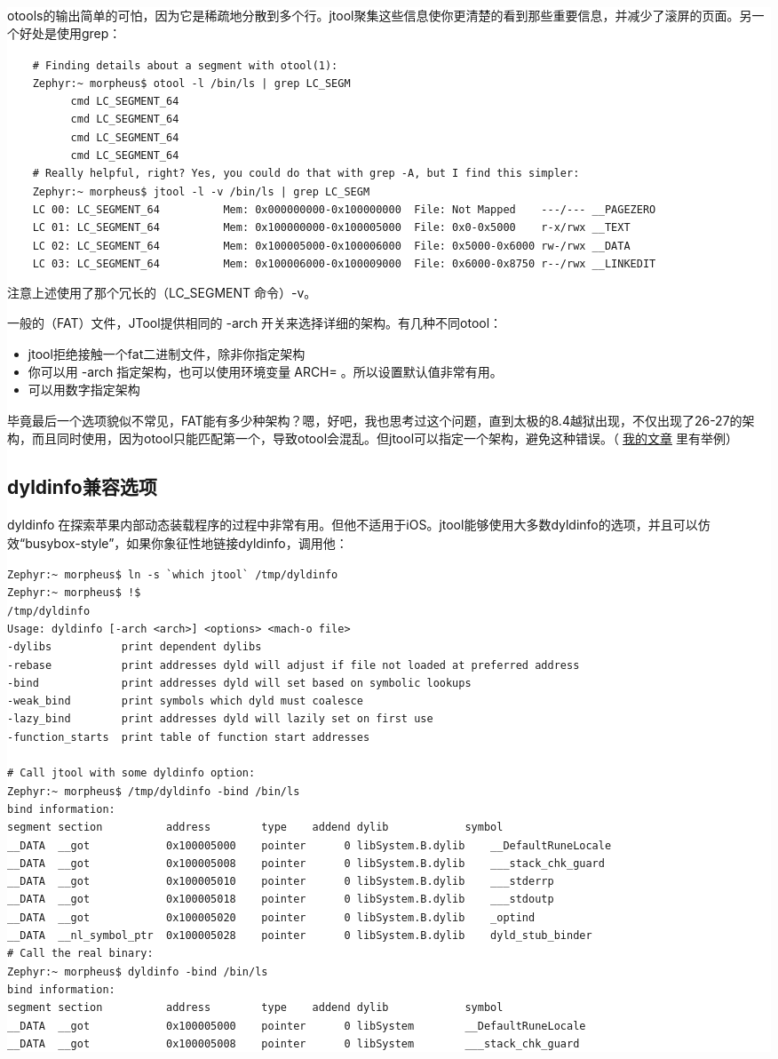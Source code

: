 

otools的输出简单的可怕，因为它是稀疏地分散到多个行。jtool聚集这些信息使你更清楚的看到那些重要信息，并减少了滚屏的页面。另一个好处是使用grep：

```
	# Finding details about a segment with otool(1):
	Zephyr:~ morpheus$ otool -l /bin/ls | grep LC_SEGM
	      cmd LC_SEGMENT_64
	      cmd LC_SEGMENT_64
	      cmd LC_SEGMENT_64
	      cmd LC_SEGMENT_64
	# Really helpful, right? Yes, you could do that with grep -A, but I find this simpler: 
	Zephyr:~ morpheus$ jtool -l -v /bin/ls | grep LC_SEGM
	LC 00: LC_SEGMENT_64          Mem: 0x000000000-0x100000000	File: Not Mapped	---/---	__PAGEZERO
	LC 01: LC_SEGMENT_64          Mem: 0x100000000-0x100005000	File: 0x0-0x5000	r-x/rwx	__TEXT
	LC 02: LC_SEGMENT_64          Mem: 0x100005000-0x100006000	File: 0x5000-0x6000	rw-/rwx	__DATA
	LC 03: LC_SEGMENT_64          Mem: 0x100006000-0x100009000	File: 0x6000-0x8750	r--/rwx	__LINKEDIT
```


注意上述使用了那个冗长的（LC_SEGMENT 命令）-v。

一般的（FAT）文件，JTool提供相同的 -arch 开关来选择详细的架构。有几种不同otool：


- jtool拒绝接触一个fat二进制文件，除非你指定架构
- 你可以用 -arch 指定架构，也可以使用环境变量  ARCH= 。所以设置默认值非常有用。
- 可以用数字指定架构

毕竟最后一个选项貌似不常见，FAT能有多少种架构？嗯，好吧，我也思考过这个问题，直到太极的8.4越狱出现，不仅出现了26-27的架构，而且同时使用，因为otool只能匹配第一个，导致otool会混乱。但jtool可以指定一个架构，避免这种错误。（ [我的文章](http://www.newosxbook.com/articles/28DaysLater.html#codesigning) 里有举例）

## dyldinfo兼容选项

dyldinfo 在探索苹果内部动态装载程序的过程中非常有用。但他不适用于iOS。jtool能够使用大多数dyldinfo的选项，并且可以仿效“busybox-style”，如果你象征性地链接dyldinfo，调用他：

```
Zephyr:~ morpheus$ ln -s `which jtool` /tmp/dyldinfo
Zephyr:~ morpheus$ !$
/tmp/dyldinfo
Usage: dyldinfo [-arch <arch>] <options> <mach-o file>
-dylibs           print dependent dylibs
-rebase           print addresses dyld will adjust if file not loaded at preferred address
-bind             print addresses dyld will set based on symbolic lookups
-weak_bind        print symbols which dyld must coalesce
-lazy_bind        print addresses dyld will lazily set on first use
-function_starts  print table of function start addresses

# Call jtool with some dyldinfo option:
Zephyr:~ morpheus$ /tmp/dyldinfo -bind /bin/ls
bind information:
segment section          address        type    addend dylib            symbol
__DATA  __got            0x100005000    pointer      0 libSystem.B.dylib    __DefaultRuneLocale
__DATA  __got            0x100005008    pointer      0 libSystem.B.dylib    ___stack_chk_guard
__DATA  __got            0x100005010    pointer      0 libSystem.B.dylib    ___stderrp
__DATA  __got            0x100005018    pointer      0 libSystem.B.dylib    ___stdoutp
__DATA  __got            0x100005020    pointer      0 libSystem.B.dylib    _optind
__DATA  __nl_symbol_ptr  0x100005028    pointer      0 libSystem.B.dylib    dyld_stub_binder
# Call the real binary:
Zephyr:~ morpheus$ dyldinfo -bind /bin/ls
bind information:
segment section          address        type    addend dylib            symbol
__DATA  __got            0x100005000    pointer      0 libSystem        __DefaultRuneLocale
__DATA  __got            0x100005008    pointer      0 libSystem        ___stack_chk_guard
```